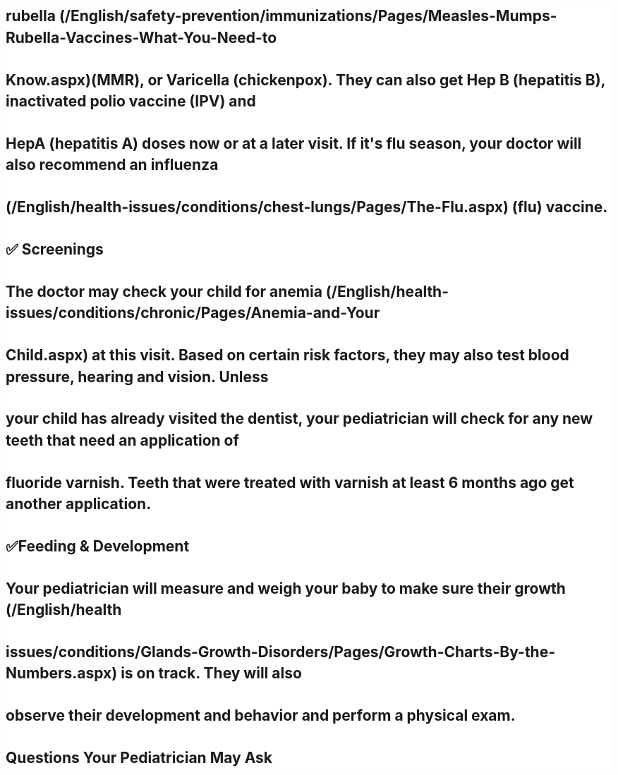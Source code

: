 ## rubella (/English/safety-prevention/immunizations/Pages/Measles-Mumps-Rubella-Vaccines-What-You-Need-to

## Know.aspx)(MMR), or Varicella (chickenpox). They can also get Hep B (hepatitis B), inactivated polio vaccine (IPV) and 

## HepA (hepatitis A) doses now or at a later visit. If it's flu season, your doctor will also recommend an influenza 

## (/English/health-issues/conditions/chest-lungs/Pages/The-Flu.aspx) (flu) vaccine. 

## ✅ Screenings 

## The doctor may check your child for anemia (/English/health-issues/conditions/chronic/Pages/Anemia-and-Your

## Child.aspx) at this visit. Based on certain risk factors, they may also test blood pressure, hearing and vision. Unless 

## your child has already visited the dentist, your pediatrician will check for any new teeth that need an application of 

## fluoride varnish. Teeth that were treated with varnish at least 6 months ago get another application. 

## ✅Feeding & Development 

## Your pediatrician will measure and weigh your baby to make sure their growth (/English/health

## issues/conditions/Glands-Growth-Disorders/Pages/Growth-Charts-By-the-Numbers.aspx) is on track. They will also 

## observe their development and behavior and perform a physical exam. 

## Questions Your Pediatrician May Ask 
